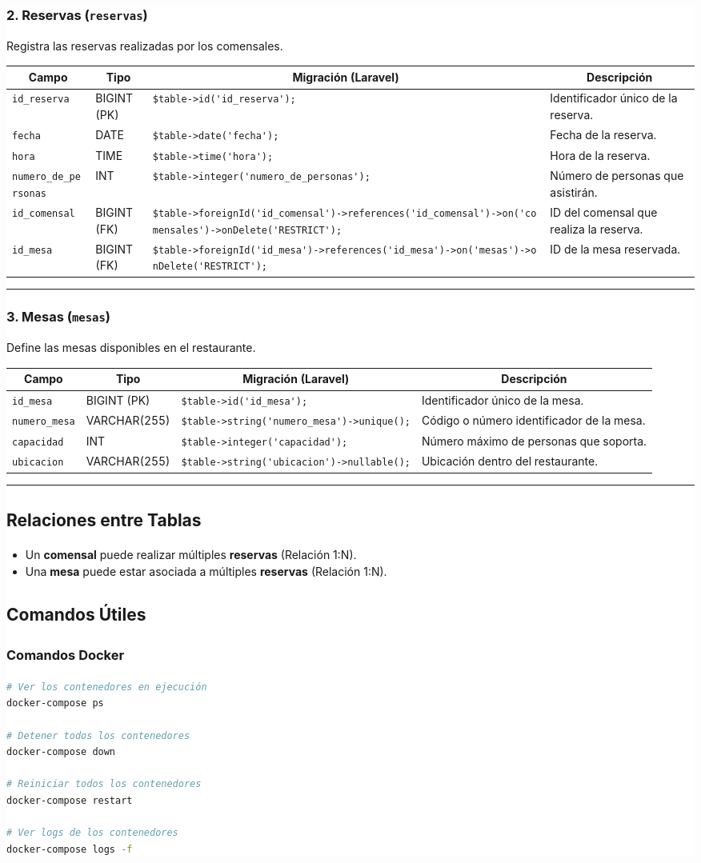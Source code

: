 
### 2. Reservas (`reservas`)

Registra las reservas realizadas por los comensales.

| Campo                | Tipo         | Migración (Laravel)                                                                 | Descripción                                 |
|----------------------|--------------|--------------------------------------------------------------------------------------|----------------------------------------------|
| `id_reserva`         | BIGINT (PK)  | `$table->id('id_reserva');`                                                         | Identificador único de la reserva.          |
| `fecha`              | DATE         | `$table->date('fecha');`                                                             | Fecha de la reserva.                        |
| `hora`               | TIME         | `$table->time('hora');`                                                              | Hora de la reserva.                         |
| `numero_de_personas` | INT          | `$table->integer('numero_de_personas');`                                             | Número de personas que asistirán.           |
| `id_comensal`        | BIGINT (FK)  | `$table->foreignId('id_comensal')->references('id_comensal')->on('comensales')->onDelete('RESTRICT');` | ID del comensal que realiza la reserva.     |
| `id_mesa`            | BIGINT (FK)  | `$table->foreignId('id_mesa')->references('id_mesa')->on('mesas')->onDelete('RESTRICT');`              | ID de la mesa reservada.                    |

---

### 3. Mesas (`mesas`)

Define las mesas disponibles en el restaurante.

| Campo         | Tipo         | Migración (Laravel)                                 | Descripción                                |
|---------------|--------------|-----------------------------------------------------|---------------------------------------------|
| `id_mesa`     | BIGINT (PK)  | `$table->id('id_mesa');`                           | Identificador único de la mesa.            |
| `numero_mesa` | VARCHAR(255) | `$table->string('numero_mesa')->unique();`         | Código o número identificador de la mesa.  |
| `capacidad`   | INT          | `$table->integer('capacidad');`                    | Número máximo de personas que soporta.     |
| `ubicacion`   | VARCHAR(255) | `$table->string('ubicacion')->nullable();`         | Ubicación dentro del restaurante.          |

---

## Relaciones entre Tablas

- Un **comensal** puede realizar múltiples **reservas** (Relación 1:N).
- Una **mesa** puede estar asociada a múltiples **reservas** (Relación 1:N).

## Comandos Útiles

### Comandos Docker

```bash
# Ver los contenedores en ejecución
docker-compose ps

# Detener todos los contenedores
docker-compose down

# Reiniciar todos los contenedores
docker-compose restart

# Ver logs de los contenedores
docker-compose logs -f
```
